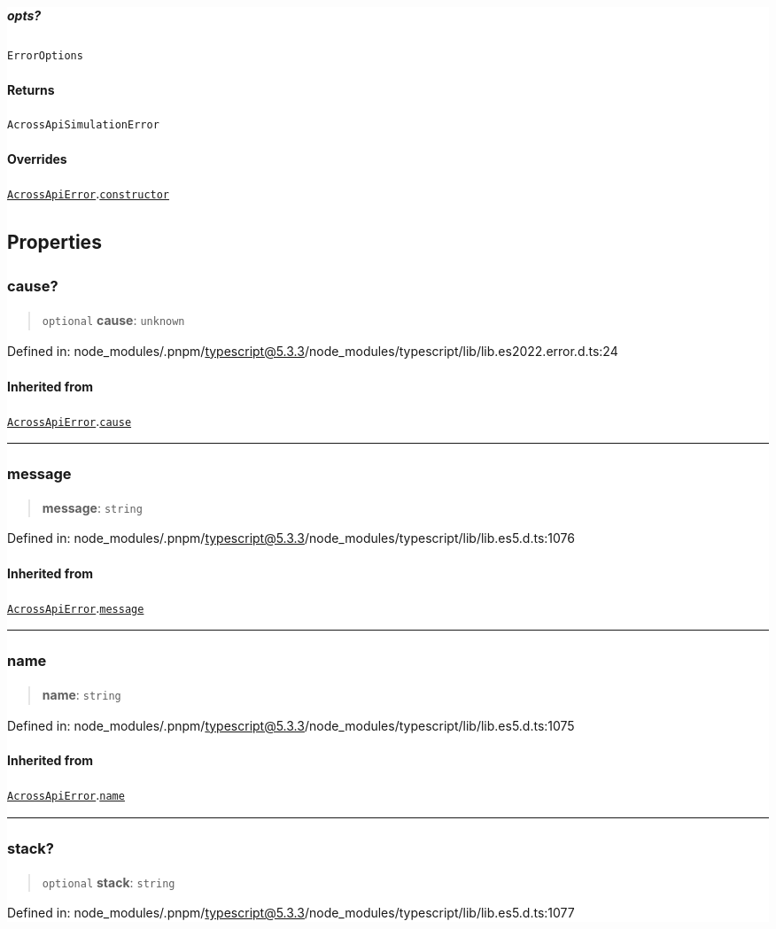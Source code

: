 ##### opts?

`ErrorOptions`

#### Returns

`AcrossApiSimulationError`

#### Overrides

[`AcrossApiError`](AcrossApiError.md).[`constructor`](AcrossApiError.md#constructor)

## Properties

### cause?

> `optional` **cause**: `unknown`

Defined in: node\_modules/.pnpm/typescript@5.3.3/node\_modules/typescript/lib/lib.es2022.error.d.ts:24

#### Inherited from

[`AcrossApiError`](AcrossApiError.md).[`cause`](AcrossApiError.md#cause)

***

### message

> **message**: `string`

Defined in: node\_modules/.pnpm/typescript@5.3.3/node\_modules/typescript/lib/lib.es5.d.ts:1076

#### Inherited from

[`AcrossApiError`](AcrossApiError.md).[`message`](AcrossApiError.md#message)

***

### name

> **name**: `string`

Defined in: node\_modules/.pnpm/typescript@5.3.3/node\_modules/typescript/lib/lib.es5.d.ts:1075

#### Inherited from

[`AcrossApiError`](AcrossApiError.md).[`name`](AcrossApiError.md#name)

***

### stack?

> `optional` **stack**: `string`

Defined in: node\_modules/.pnpm/typescript@5.3.3/node\_modules/typescript/lib/lib.es5.d.ts:1077
